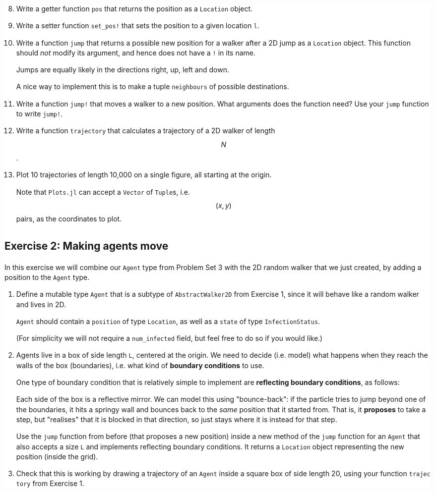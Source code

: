 8. Write a getter function `pos` that returns the position as a `Location` object.

9. Write a setter function `set_pos!` that sets the position to a given location `l`.

10. Write a function `jump` that returns a possible new position for a walker after a 2D jump
as a `Location` object. This function should *not* modify its argument,
and hence does not have a `!` in its name.

    Jumps are equally likely in the directions right, up, left and down.

    A nice way to implement this is to make a tuple `neighbours` of possible
    destinations.

11. Write a function `jump!` that moves a walker to a new position. What arguments does the function need? Use your `jump` function to write `jump!`.

12. Write a function `trajectory` that calculates a trajectory of a 2D walker of length $$N$$.

13. Plot 10 trajectories of length 10,000 on a single figure, all starting at the origin.

    Note that `Plots.jl` can accept a `Vector` of `Tuple`s, i.e. $$(x, y)$$ pairs, as the coordinates to plot.


## Exercise 2: Making agents move

In this exercise we will combine our `Agent` type from Problem Set 3 with the 2D random walker that we just created, by adding a position to the `Agent` type.

1. Define a mutable type `Agent` that is a subtype of `AbstractWalker2D` from Exercise 1, since it will behave like a random walker and lives in 2D.

    `Agent` should contain a `position` of type `Location`, as well as a `state` of type `InfectionStatus`.

    (For simplicity we will not require a `num_infected` field, but feel free to do so if you would like.)


2. Agents live in a box of side length `L`, centered at the origin. We need to decide (i.e. model) what happens when they reach the walls of the box (boundaries), i.e. what kind of **boundary conditions** to use.

    One type of boundary condition that is relatively simple to implement are **reflecting boundary conditions**, as follows:

    Each side of the box is a reflective mirror. We can model this using "bounce-back": if the particle tries to jump beyond one of the boundaries, it hits a springy wall and bounces back to the *same* position that it started from. That is, it **proposes** to take a step, but "realises" that it is blocked in that direction, so just stays where it is instead for that step.


    Use the `jump` function from before (that proposes a new position) inside a new
    method of the `jump` function for an `Agent` that also accepts a size `L`
    and implements reflecting boundary conditions.
    It returns a `Location` object representing the new position (inside the grid).

3. Check that this is working by drawing a trajectory of an `Agent` inside a square box of side length 20,
using your function `trajectory` from Exercise 1.
